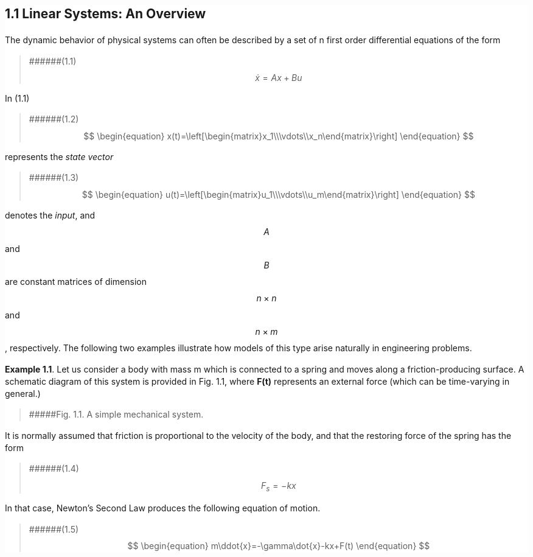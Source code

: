 ## 1.1	Linear Systems: An Overview

The dynamic behavior of physical systems can often be described by a set of n first order differential equations of the form

> ######(1.1)
$$
\begin{equation}
\dot{x}=Ax+Bu
\end{equation}
$$

In (1.1)
> ######(1.2)
$$
\begin{equation}
x(t)=\left[\begin{matrix}x_1\\\vdots\\x_n\end{matrix}\right]
\end{equation}
$$

represents the *state vector*
> ######(1.3)
$$
\begin{equation}
u(t)=\left[\begin{matrix}u_1\\\vdots\\u_m\end{matrix}\right]
\end{equation}
$$

denotes the *input*, and $$A$$ and $$B$$ are constant matrices of dimension $$n\times{n}$$ and $$n\times{m}$$, respectively. The following two examples illustrate how models of this type arise naturally in engineering problems.

**Example 1.1**. Let us consider a body with mass m which is connected to a spring and moves along a friction-producing surface. A schematic diagram of this system is provided in Fig. 1.1, where **F(t)** represents an external force (which can be time-varying in general.)

> #####Fig. 1.1. A simple mechanical system.

It is normally assumed that friction is proportional to the velocity of the body, and that the restoring force of the spring has the form

> ######(1.4)
$$
\begin{equation}
F_s=-kx
\end{equation}
$$

In that case, Newton’s Second Law produces the following equation of motion.

> ######(1.5)
$$
\begin{equation}
m\ddot{x}=-\gamma\dot{x}-kx+F(t)
\end{equation}
$$
